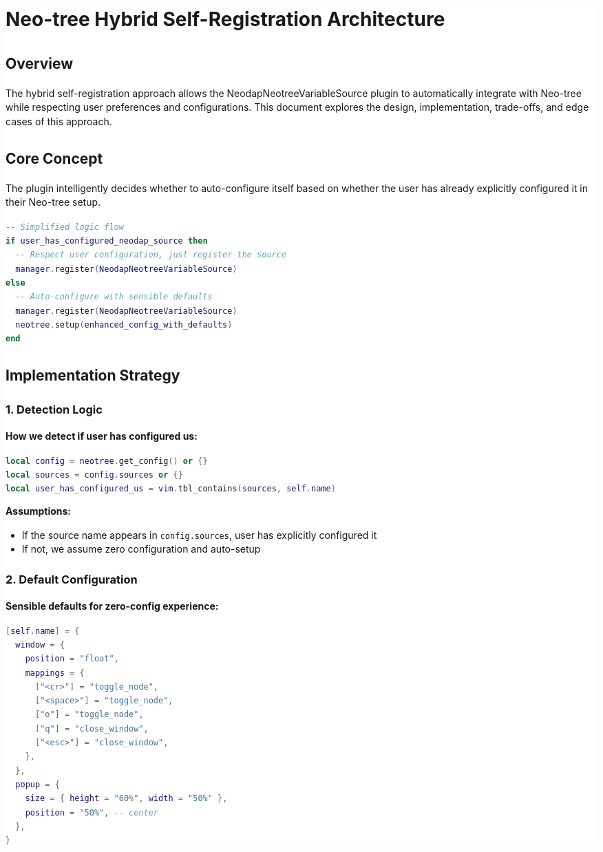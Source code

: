 # Neo-tree Hybrid Self-Registration Architecture

## Overview

The hybrid self-registration approach allows the NeodapNeotreeVariableSource plugin to automatically integrate with Neo-tree while respecting user preferences and configurations. This document explores the design, implementation, trade-offs, and edge cases of this approach.

## Core Concept

The plugin intelligently decides whether to auto-configure itself based on whether the user has already explicitly configured it in their Neo-tree setup.

```lua
-- Simplified logic flow
if user_has_configured_neodap_source then
  -- Respect user configuration, just register the source
  manager.register(NeodapNeotreeVariableSource)
else
  -- Auto-configure with sensible defaults
  manager.register(NeodapNeotreeVariableSource)
  neotree.setup(enhanced_config_with_defaults)
end
```

## Implementation Strategy

### 1. Detection Logic

**How we detect if user has configured us:**

```lua
local config = neotree.get_config() or {}
local sources = config.sources or {}
local user_has_configured_us = vim.tbl_contains(sources, self.name)
```

**Assumptions:**
- If the source name appears in `config.sources`, user has explicitly configured it
- If not, we assume zero configuration and auto-setup

### 2. Default Configuration

**Sensible defaults for zero-config experience:**

```lua
[self.name] = {
  window = {
    position = "float",
    mappings = {
      ["<cr>"] = "toggle_node",
      ["<space>"] = "toggle_node", 
      ["o"] = "toggle_node",
      ["q"] = "close_window",
      ["<esc>"] = "close_window",
    },
  },
  popup = {
    size = { height = "60%", width = "50%" },
    position = "50%", -- center
  },
}
```
